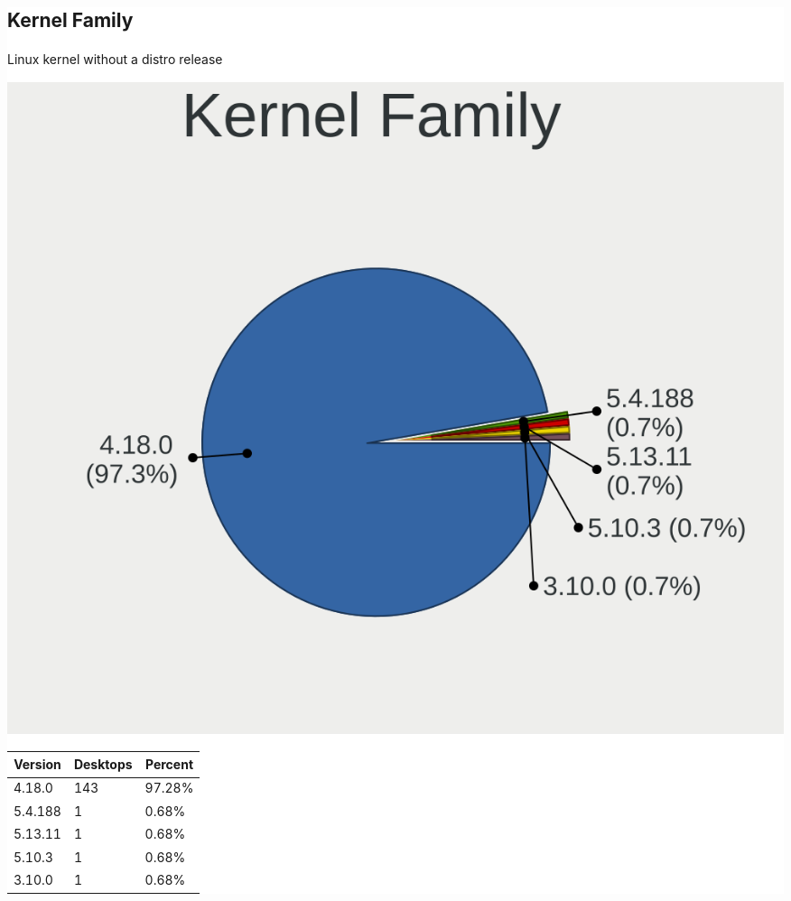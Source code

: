 Kernel Family
-------------

Linux kernel without a distro release

![Kernel Family](./images/pie_chart/os_kernel_family.svg)


| Version | Desktops | Percent |
|---------|----------|---------|
| 4.18.0  | 143      | 97.28%  |
| 5.4.188 | 1        | 0.68%   |
| 5.13.11 | 1        | 0.68%   |
| 5.10.3  | 1        | 0.68%   |
| 3.10.0  | 1        | 0.68%   |
